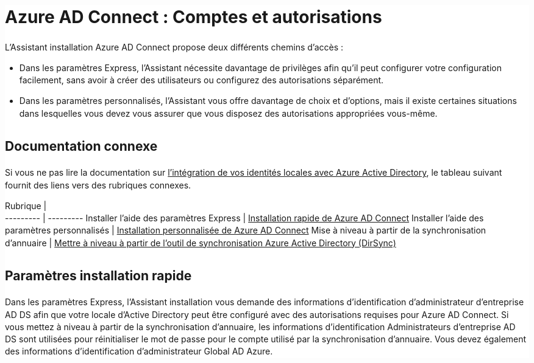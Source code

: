 <properties
   pageTitle="Azure AD Connect : Comptes et autorisations | Microsoft Azure"
   description="Cette rubrique décrit les comptes utilisé et créé et les autorisations requises."
   services="active-directory"
   documentationCenter=""
   authors="billmath"
   manager="femila"
   editor=""/>

<tags
   ms.service="active-directory"  
   ms.workload="identity"
   ms.tgt_pltfrm="na"
   ms.devlang="na"
   ms.topic="article"
   ms.date="10/04/2016"
   ms.author="billmath"/>


# <a name="azure-ad-connect-accounts-and-permissions"></a>Azure AD Connect : Comptes et autorisations
L’Assistant installation Azure AD Connect propose deux différents chemins d’accès :

- Dans les paramètres Express, l’Assistant nécessite davantage de privilèges afin qu’il peut configurer votre configuration facilement, sans avoir à créer des utilisateurs ou configurez des autorisations séparément.

- Dans les paramètres personnalisés, l’Assistant vous offre davantage de choix et d’options, mais il existe certaines situations dans lesquelles vous devez vous assurer que vous disposez des autorisations appropriées vous-même.

## <a name="related-documentation"></a>Documentation connexe
Si vous ne pas lire la documentation sur [l’intégration de vos identités locales avec Azure Active Directory](../active-directory-aadconnect.md), le tableau suivant fournit des liens vers des rubriques connexes.

Rubrique |  
--------- | ---------
Installer l’aide des paramètres Express | [Installation rapide de Azure AD Connect](active-directory-aadconnect-get-started-express.md)
Installer l’aide des paramètres personnalisés | [Installation personnalisée de Azure AD Connect](active-directory-aadconnect-get-started-custom.md)
Mise à niveau à partir de la synchronisation d’annuaire | [Mettre à niveau à partir de l’outil de synchronisation Azure Active Directory (DirSync)](active-directory-aadconnect-dirsync-upgrade-get-started.md)


## <a name="express-settings-installation"></a>Paramètres installation rapide
Dans les paramètres Express, l’Assistant installation vous demande des informations d’identification d’administrateur d’entreprise AD DS afin que votre locale d’Active Directory peut être configuré avec des autorisations requises pour Azure AD Connect. Si vous mettez à niveau à partir de la synchronisation d’annuaire, les informations d’identification Administrateurs d’entreprise AD DS sont utilisées pour réinitialiser le mot de passe pour le compte utilisé par la synchronisation d’annuaire. Vous devez également des informations d’identification d’administrateur Global AD Azure.
